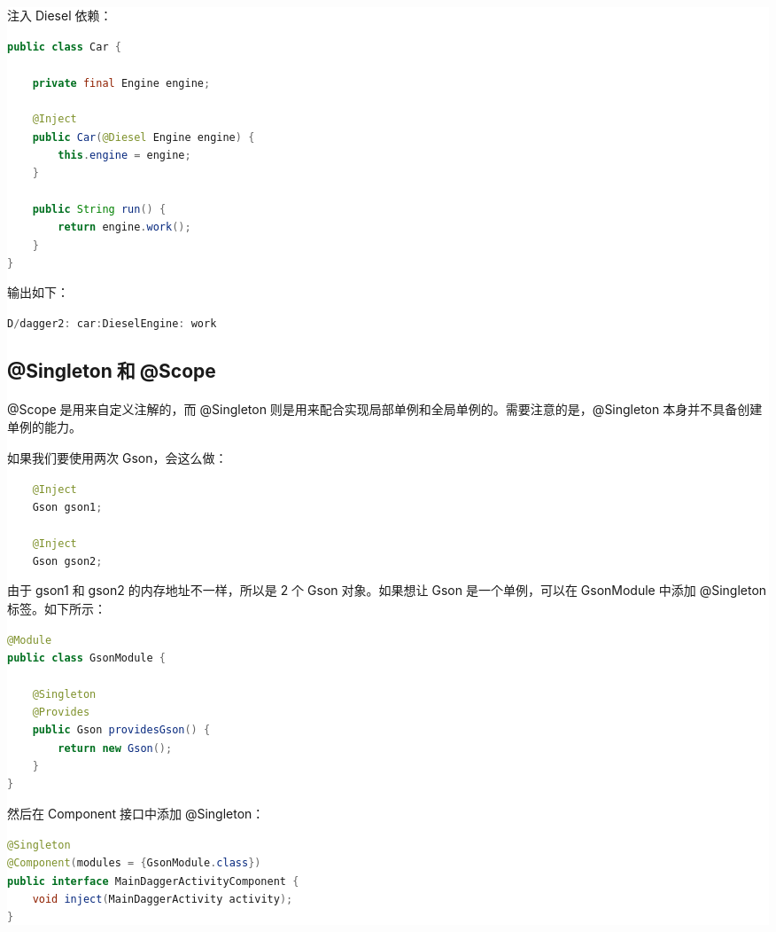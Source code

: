 注入 Diesel 依赖：

```java
public class Car {

    private final Engine engine;

    @Inject
    public Car(@Diesel Engine engine) {
        this.engine = engine;
    }

    public String run() {
        return engine.work();
    }
}

```

输出如下：

```java
D/dagger2: car:DieselEngine: work
```

## @Singleton 和 @Scope

@Scope 是用来自定义注解的，而 @Singleton 则是用来配合实现局部单例和全局单例的。需要注意的是，@Singleton 本身并不具备创建单例的能力。

如果我们要使用两次 Gson，会这么做：

```java
    @Inject
    Gson gson1;

    @Inject
    Gson gson2;
```

由于 gson1 和 gson2 的内存地址不一样，所以是 2 个 Gson 对象。如果想让 Gson 是一个单例，可以在 GsonModule 中添加 @Singleton 标签。如下所示：

```java
@Module
public class GsonModule {

    @Singleton
    @Provides
    public Gson providesGson() {
        return new Gson();
    }
}
```

然后在 Component 接口中添加 @Singleton：

```java
@Singleton
@Component(modules = {GsonModule.class})
public interface MainDaggerActivityComponent {
    void inject(MainDaggerActivity activity);
}
```
